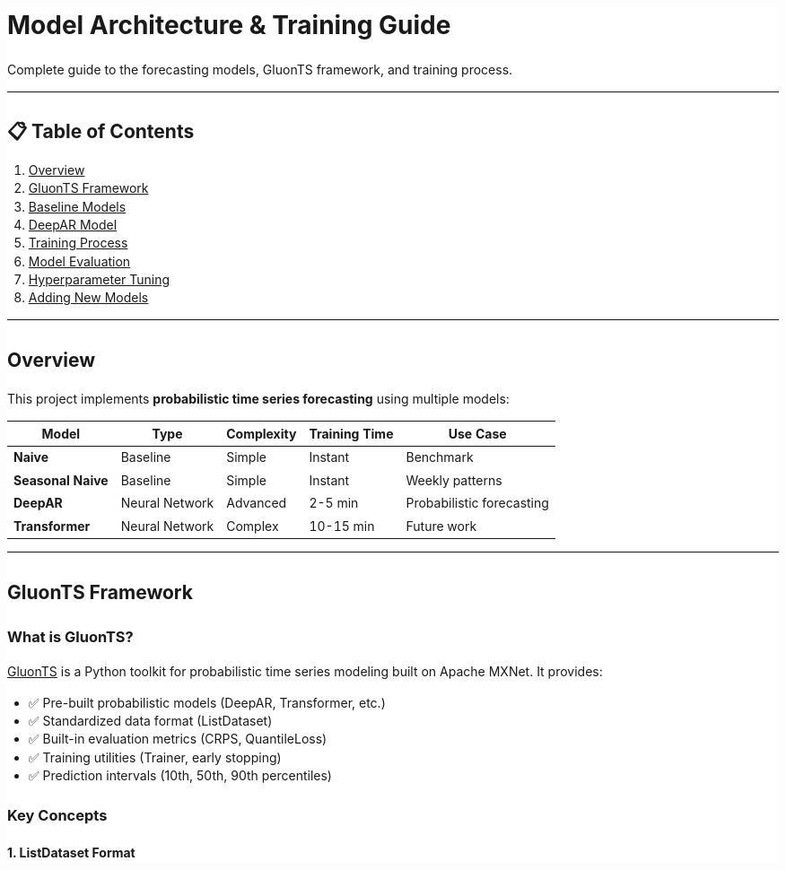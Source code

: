 # Model Architecture & Training Guide

Complete guide to the forecasting models, GluonTS framework, and training process.

---

## 📋 Table of Contents

1. [Overview](#overview)
2. [GluonTS Framework](#gluonts-framework)
3. [Baseline Models](#baseline-models)
4. [DeepAR Model](#deepar-model)
5. [Training Process](#training-process)
6. [Model Evaluation](#model-evaluation)
7. [Hyperparameter Tuning](#hyperparameter-tuning)
8. [Adding New Models](#adding-new-models)

---

## Overview

This project implements **probabilistic time series forecasting** using multiple models:

| Model | Type | Complexity | Training Time | Use Case |
|-------|------|------------|---------------|----------|
| **Naive** | Baseline | Simple | Instant | Benchmark |
| **Seasonal Naive** | Baseline | Simple | Instant | Weekly patterns |
| **DeepAR** | Neural Network | Advanced | 2-5 min | Probabilistic forecasting |
| **Transformer** | Neural Network | Complex | 10-15 min | Future work |

---

## GluonTS Framework

### What is GluonTS?

[GluonTS](https://ts.gluon.ai/) is a Python toolkit for probabilistic time series modeling built on Apache MXNet. It provides:

- ✅ Pre-built probabilistic models (DeepAR, Transformer, etc.)
- ✅ Standardized data format (ListDataset)
- ✅ Built-in evaluation metrics (CRPS, QuantileLoss)
- ✅ Training utilities (Trainer, early stopping)
- ✅ Prediction intervals (10th, 50th, 90th percentiles)

### Key Concepts

#### 1. ListDataset Format
